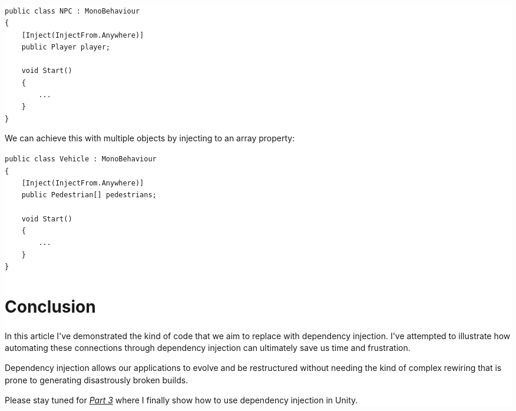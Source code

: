 	public class NPC : MonoBehaviour 
	{
		[Inject(InjectFrom.Anywhere)]
		public Player player; 

		void Start()
		{
			...
		}
	}

We can achieve this with multiple objects by injecting to an array property: 

	public class Vehicle : MonoBehaviour 
	{
		[Inject(InjectFrom.Anywhere)]
		public Pedestrian[] pedestrians; 

		void Start()
		{
			...
		}
	}

# Conclusion

In this article I've demonstrated the kind of code that we aim to replace with dependency injection. I've attempted to illustrate how automating these connections through dependency injection can ultimately save us time and frustration. 

Dependency injection allows our applications to evolve and be restructured without needing the kind of complex rewiring that is prone to generating disastrously broken builds.

Please stay tuned for *[Part 3](http://www.what-could-possibly-go-wrong.com/dependency-injection-for-unity-part-3/?utm_source=ash&utm_medium=wcpgw-di-article-part-2&utm_campaign=dependency-injection3)* where I finally show how to use dependency injection in Unity. 